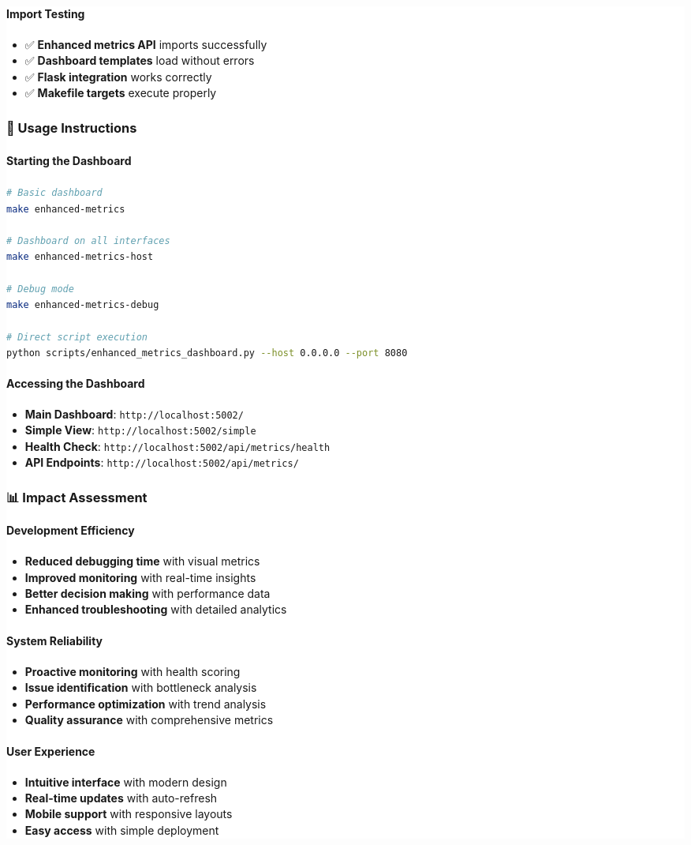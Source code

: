 #### Import Testing

- ✅ **Enhanced metrics API** imports successfully
- ✅ **Dashboard templates** load without errors
- ✅ **Flask integration** works correctly
- ✅ **Makefile targets** execute properly

### 🎯 Usage Instructions

#### Starting the Dashboard

```bash
# Basic dashboard
make enhanced-metrics

# Dashboard on all interfaces  
make enhanced-metrics-host

# Debug mode
make enhanced-metrics-debug

# Direct script execution
python scripts/enhanced_metrics_dashboard.py --host 0.0.0.0 --port 8080
```

#### Accessing the Dashboard

- **Main Dashboard**: `http://localhost:5002/`
- **Simple View**: `http://localhost:5002/simple`
- **Health Check**: `http://localhost:5002/api/metrics/health`
- **API Endpoints**: `http://localhost:5002/api/metrics/`

### 📊 Impact Assessment

#### Development Efficiency

- **Reduced debugging time** with visual metrics
- **Improved monitoring** with real-time insights
- **Better decision making** with performance data
- **Enhanced troubleshooting** with detailed analytics

#### System Reliability

- **Proactive monitoring** with health scoring
- **Issue identification** with bottleneck analysis
- **Performance optimization** with trend analysis
- **Quality assurance** with comprehensive metrics

#### User Experience

- **Intuitive interface** with modern design
- **Real-time updates** with auto-refresh
- **Mobile support** with responsive layouts
- **Easy access** with simple deployment
